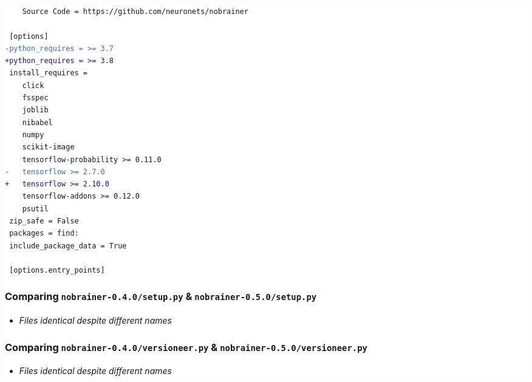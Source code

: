 ```diff
 	Source Code = https://github.com/neuronets/nobrainer
 
 [options]
-python_requires = >= 3.7
+python_requires = >= 3.8
 install_requires = 
 	click
 	fsspec
 	joblib
 	nibabel
 	numpy
 	scikit-image
 	tensorflow-probability >= 0.11.0
-	tensorflow >= 2.7.0
+	tensorflow >= 2.10.0
 	tensorflow-addons >= 0.12.0
 	psutil
 zip_safe = False
 packages = find:
 include_package_data = True
 
 [options.entry_points]
```

### Comparing `nobrainer-0.4.0/setup.py` & `nobrainer-0.5.0/setup.py`

 * *Files identical despite different names*

### Comparing `nobrainer-0.4.0/versioneer.py` & `nobrainer-0.5.0/versioneer.py`

 * *Files identical despite different names*

